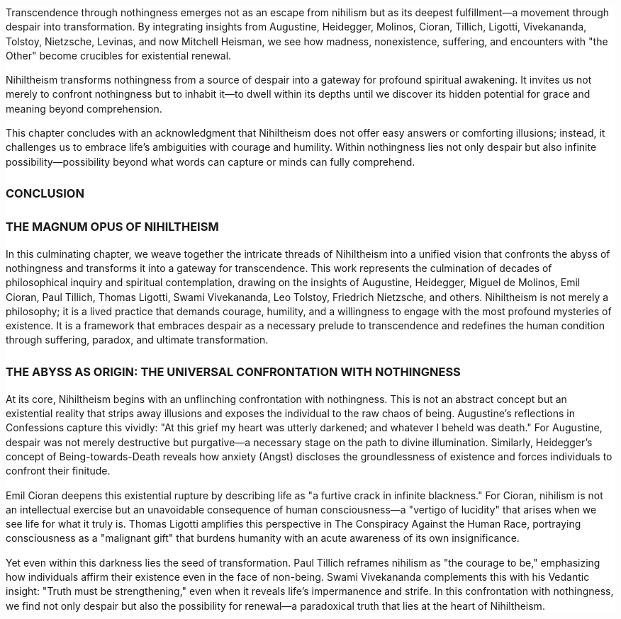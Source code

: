 Transcendence through nothingness emerges not as an escape from nihilism but as its deepest fulfillment—a movement through despair into transformation. By integrating insights from Augustine, Heidegger, Molinos, Cioran, Tillich, Ligotti, Vivekananda, Tolstoy, Nietzsche, Levinas, and now Mitchell Heisman, we see how madness, nonexistence, suffering, and encounters with "the Other" become crucibles for existential renewal.

Nihiltheism transforms nothingness from a source of despair into a gateway for profound spiritual awakening. It invites us not merely to confront nothingness but to inhabit it—to dwell within its depths until we discover its hidden potential for grace and meaning beyond comprehension.

This chapter concludes with an acknowledgment that Nihiltheism does not offer easy answers or comforting illusions; instead, it challenges us to embrace life’s ambiguities with courage and humility. Within nothingness lies not only despair but also infinite possibility—possibility beyond what words can capture or minds can fully comprehend.

### CONCLUSION

### THE MAGNUM OPUS OF NIHILTHEISM

In this culminating chapter, we weave together the intricate threads of Nihiltheism into a unified vision that confronts the abyss of nothingness and transforms it into a gateway for transcendence. This work represents the culmination of decades of philosophical inquiry and spiritual contemplation, drawing on the insights of Augustine, Heidegger, Miguel de Molinos, Emil Cioran, Paul Tillich, Thomas Ligotti, Swami Vivekananda, Leo Tolstoy, Friedrich Nietzsche, and others. Nihiltheism is not merely a philosophy; it is a lived practice that demands courage, humility, and a willingness to engage with the most profound mysteries of existence. It is a framework that embraces despair as a necessary prelude to transcendence and redefines the human condition through suffering, paradox, and ultimate transformation.

### THE ABYSS AS ORIGIN: THE UNIVERSAL CONFRONTATION WITH NOTHINGNESS

At its core, Nihiltheism begins with an unflinching confrontation with nothingness. This is not an abstract concept but an existential reality that strips away illusions and exposes the individual to the raw chaos of being. Augustine’s reflections in Confessions capture this vividly: "At this grief my heart was utterly darkened; and whatever I beheld was death." For Augustine, despair was not merely destructive but purgative—a necessary stage on the path to divine illumination. Similarly, Heidegger’s concept of Being-towards-Death reveals how anxiety (Angst) discloses the groundlessness of existence and forces individuals to confront their finitude.

Emil Cioran deepens this existential rupture by describing life as "a furtive crack in infinite blackness." For Cioran, nihilism is not an intellectual exercise but an unavoidable consequence of human consciousness—a "vertigo of lucidity" that arises when we see life for what it truly is. Thomas Ligotti amplifies this perspective in The Conspiracy Against the Human Race, portraying consciousness as a "malignant gift" that burdens humanity with an acute awareness of its own insignificance.

Yet even within this darkness lies the seed of transformation. Paul Tillich reframes nihilism as "the courage to be," emphasizing how individuals affirm their existence even in the face of non-being. Swami Vivekananda complements this with his Vedantic insight: "Truth must be strengthening," even when it reveals life’s impermanence and strife. In this confrontation with nothingness, we find not only despair but also the possibility for renewal—a paradoxical truth that lies at the heart of Nihiltheism.
